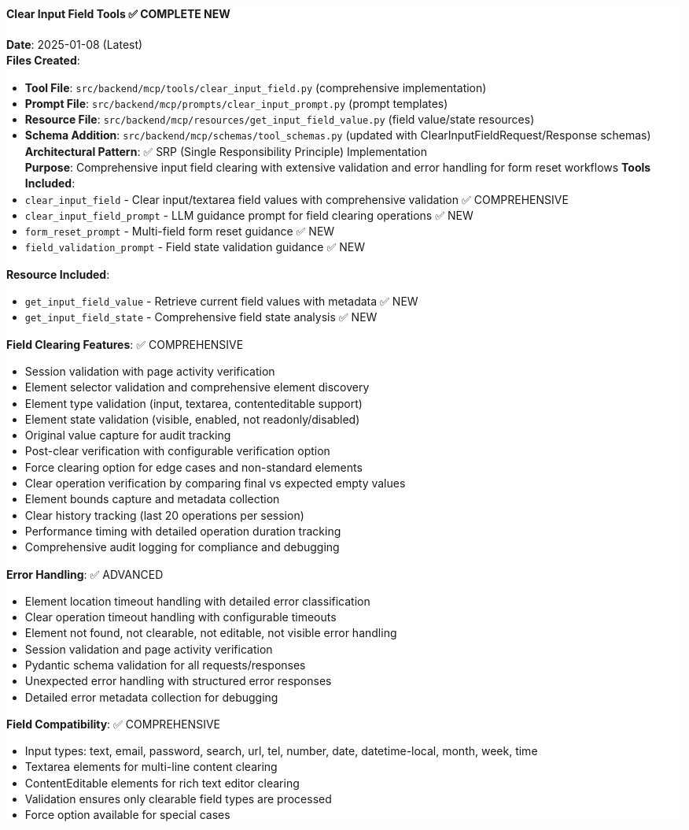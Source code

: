 #### Clear Input Field Tools ✅ COMPLETE NEW
**Date**: 2025-01-08 (Latest)  
**Files Created**: 
  - **Tool File**: `src/backend/mcp/tools/clear_input_field.py` (comprehensive implementation)
  - **Prompt File**: `src/backend/mcp/prompts/clear_input_prompt.py` (prompt templates)
  - **Resource File**: `src/backend/mcp/resources/get_input_field_value.py` (field value/state resources)
  - **Schema Addition**: `src/backend/mcp/schemas/tool_schemas.py` (updated with ClearInputFieldRequest/Response schemas)
**Architectural Pattern**: ✅ SRP (Single Responsibility Principle) Implementation  
**Purpose**: Comprehensive input field clearing with extensive validation and error handling for form reset workflows
**Tools Included**: 
  - `clear_input_field` - Clear input/textarea field values with comprehensive validation ✅ COMPREHENSIVE
  - `clear_input_field_prompt` - LLM guidance prompt for field clearing operations ✅ NEW
  - `form_reset_prompt` - Multi-field form reset guidance ✅ NEW
  - `field_validation_prompt` - Field state validation guidance ✅ NEW

**Resource Included**:
  - `get_input_field_value` - Retrieve current field values with metadata ✅ NEW
  - `get_input_field_state` - Comprehensive field state analysis ✅ NEW

**Field Clearing Features**: ✅ COMPREHENSIVE
- Session validation with page activity verification
- Element selector validation and comprehensive element discovery
- Element type validation (input, textarea, contenteditable support)
- Element state validation (visible, enabled, not readonly/disabled)
- Original value capture for audit tracking
- Post-clear verification with configurable verification option
- Force clearing option for edge cases and non-standard elements
- Clear operation verification by comparing final vs expected empty values
- Element bounds capture and metadata collection
- Clear history tracking (last 20 operations per session)
- Performance timing with detailed operation duration tracking
- Comprehensive audit logging for compliance and debugging

**Error Handling**: ✅ ADVANCED
- Element location timeout handling with detailed error classification
- Clear operation timeout handling with configurable timeouts
- Element not found, not clearable, not editable, not visible error handling
- Session validation and page activity verification
- Pydantic schema validation for all requests/responses
- Unexpected error handling with structured error responses
- Detailed error metadata collection for debugging

**Field Compatibility**: ✅ COMPREHENSIVE
- Input types: text, email, password, search, url, tel, number, date, datetime-local, month, week, time
- Textarea elements for multi-line content clearing
- ContentEditable elements for rich text editor clearing
- Validation ensures only clearable field types are processed
- Force option available for special cases
